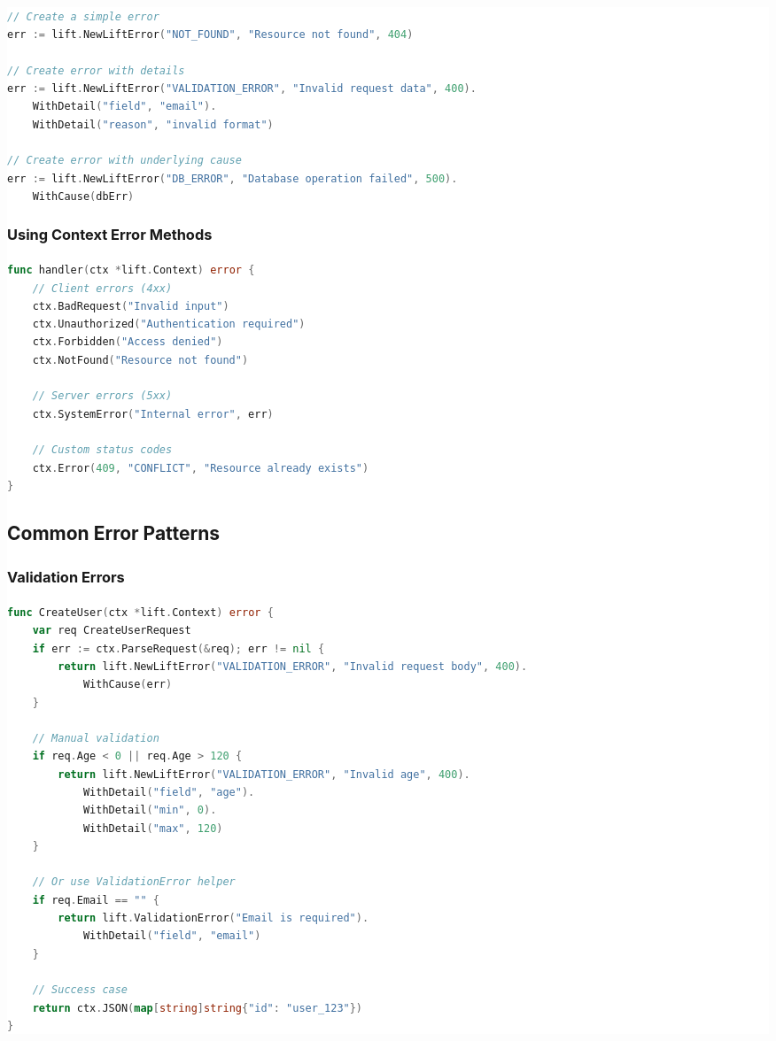 ```go
// Create a simple error
err := lift.NewLiftError("NOT_FOUND", "Resource not found", 404)

// Create error with details
err := lift.NewLiftError("VALIDATION_ERROR", "Invalid request data", 400).
    WithDetail("field", "email").
    WithDetail("reason", "invalid format")

// Create error with underlying cause
err := lift.NewLiftError("DB_ERROR", "Database operation failed", 500).
    WithCause(dbErr)
```

### Using Context Error Methods

```go
func handler(ctx *lift.Context) error {
    // Client errors (4xx)
    ctx.BadRequest("Invalid input")
    ctx.Unauthorized("Authentication required")
    ctx.Forbidden("Access denied")
    ctx.NotFound("Resource not found")
    
    // Server errors (5xx)
    ctx.SystemError("Internal error", err)
    
    // Custom status codes
    ctx.Error(409, "CONFLICT", "Resource already exists")
}
```

## Common Error Patterns

### Validation Errors

```go
func CreateUser(ctx *lift.Context) error {
    var req CreateUserRequest
    if err := ctx.ParseRequest(&req); err != nil {
        return lift.NewLiftError("VALIDATION_ERROR", "Invalid request body", 400).
            WithCause(err)
    }
    
    // Manual validation
    if req.Age < 0 || req.Age > 120 {
        return lift.NewLiftError("VALIDATION_ERROR", "Invalid age", 400).
            WithDetail("field", "age").
            WithDetail("min", 0).
            WithDetail("max", 120)
    }
    
    // Or use ValidationError helper
    if req.Email == "" {
        return lift.ValidationError("Email is required").
            WithDetail("field", "email")
    }
    
    // Success case
    return ctx.JSON(map[string]string{"id": "user_123"})
}
```
